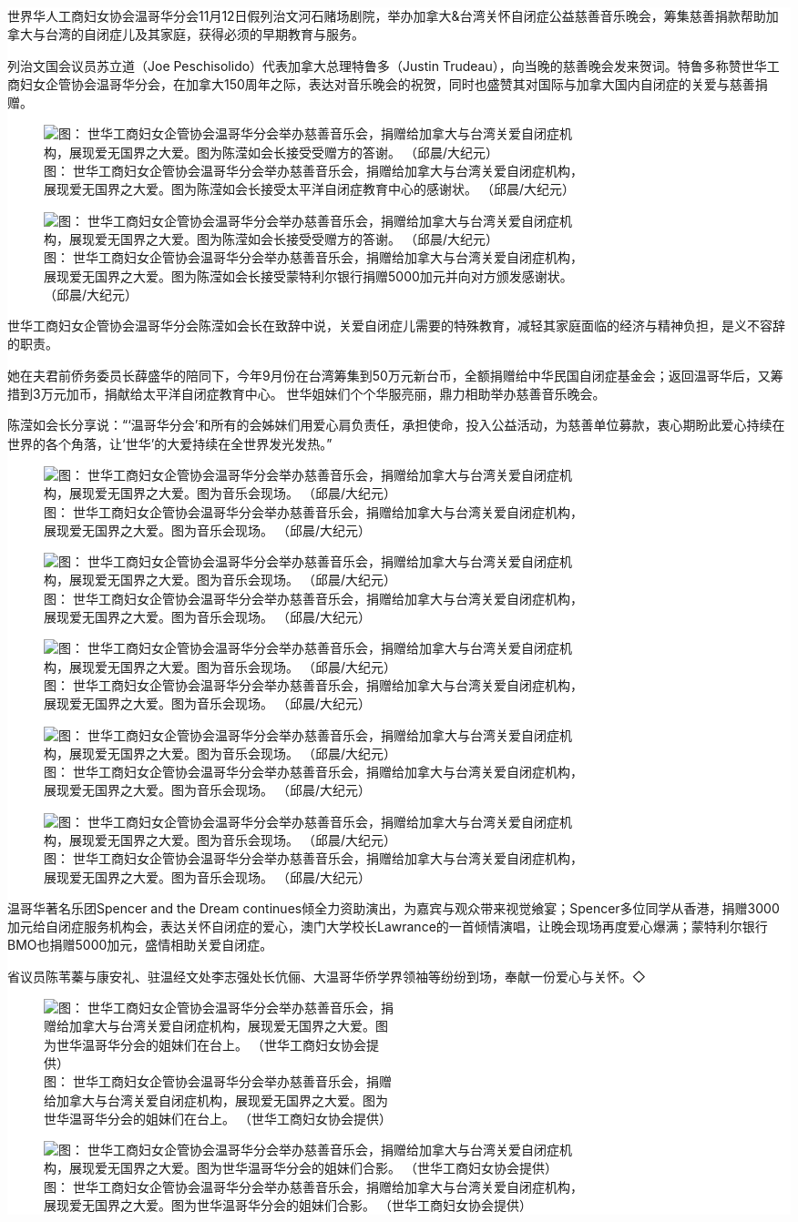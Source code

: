 <p>世界华人工商妇女协会温哥华分会11月12日假列治文河石赌场剧院，举办加拿大&amp;台湾关怀自闭症公益<ahref="/gb/tag/%E6%85%88%E5%96%84%E9%9F%B3%E4%B9%90%E6%99%9A%E4%BC%9A.md#1">慈善音乐晚会</a>，筹集慈善捐款帮助加拿大与台湾的自闭症儿及其家庭，获得必须的早期教育与服务。</p>
<p>列治文国会议员苏立道（Joe Peschisolido）代表加拿大总理特鲁多（Justin Trudeau），向当晚的慈善晚会发来贺词。特鲁多称赞世华工商妇女企管协会温哥华分会，在加拿大150周年之际，表达对音乐晚会的祝贺，同时也盛赞其对国际与加拿大国内自闭症的关爱与慈善捐赠。</p>
<figure id="attachment_9845436" style="width: 600px" class="wp-caption aligncenter"><ahref="https://i.epochtimes.com/assets/uploads/2017/11/20171112_203556-e1510790882104.jpg"><img class="size-full wp-image-9845436" src="https://i.epochtimes.com/assets/uploads/2017/11/20171112_203556-e1510790882104.jpg" alt="图： 世华工商妇女企管协会温哥华分会举办慈善音乐会，捐赠给加拿大与台湾关爱自闭症机构，展现爱无国界之大爱。图为陈滢如会长接受受赠方的答谢。 （邱晨/大纪元）" width="600" b="300" /></a><figcaption class="wp-caption-text">图： 世华工商妇女企管协会温哥华分会举办慈善音乐会，捐赠给加拿大与台湾关爱自闭症机构，展现爱无国界之大爱。图为陈滢如会长接受太平洋自闭症教育中心的感谢状。 （邱晨/大纪元）</figcaption></figure>
<figure id="attachment_9845434" style="width: 600px" class="wp-caption aligncenter"><ahref="https://i.epochtimes.com/assets/uploads/2017/11/20171112_203701-e1510790847239.jpg"><img class="size-full wp-image-9845434" src="https://i.epochtimes.com/assets/uploads/2017/11/20171112_203701-e1510790847239.jpg" alt="图： 世华工商妇女企管协会温哥华分会举办慈善音乐会，捐赠给加拿大与台湾关爱自闭症机构，展现爱无国界之大爱。图为陈滢如会长接受受赠方的答谢。 （邱晨/大纪元）" width="600" b="300" /></a><figcaption class="wp-caption-text">图： 世华工商妇女企管协会温哥华分会举办慈善音乐会，捐赠给加拿大与台湾关爱自闭症机构，展现爱无国界之大爱。图为陈滢如会长接受蒙特利尔银行捐赠5000加元并向对方颁发感谢状。 （邱晨/大纪元）</figcaption></figure>
<p style="text-align: left;">世华工商妇女企管协会温哥华分会陈滢如会长在致辞中说，关爱自闭症儿需要的特殊教育，减轻其家庭面临的经济与精神负担，是义不容辞的职责。</p>
<p>她在夫君前侨务委员长薛盛华的陪同下，今年9月份在台湾筹集到50万元新台币，全额捐赠给中华民国自闭症基金会；返回温哥华后，又筹措到3万元加币，捐献给太平洋自闭症教育中心。 世华姐妹们个个华服亮丽，鼎力相助举办<ahref="/gb/tag/%E6%85%88%E5%96%84%E9%9F%B3%E4%B9%90%E6%99%9A%E4%BC%9A.md#1">慈善音乐晚会</a>。</p>
<p>陈滢如会长分享说：“‘温哥华分会’和所有的会姊妹们用爱心肩负责任，承担使命，投入公益活动，为慈善单位募款，衷心期盼此爱心持续在世界的各个角落，让‘世华’的大爱持续在全世界发光发热。”</p>
<figure id="attachment_9845362" style="width: 600px" class="wp-caption aligncenter"><ahref="https://i.epochtimes.com/assets/uploads/2017/11/20171112_200956-e1510790128839.jpg"><img class="size-full wp-image-9845362" src="https://i.epochtimes.com/assets/uploads/2017/11/20171112_200956-e1510790128839.jpg" alt="图： 世华工商妇女企管协会温哥华分会举办慈善音乐会，捐赠给加拿大与台湾关爱自闭症机构，展现爱无国界之大爱。图为音乐会现场。 （邱晨/大纪元）" width="600" b="300" /></a><figcaption class="wp-caption-text">图： 世华工商妇女企管协会温哥华分会举办慈善音乐会，捐赠给加拿大与台湾关爱自闭症机构，展现爱无国界之大爱。图为音乐会现场。 （邱晨/大纪元）</figcaption></figure>
<figure id="attachment_9845361" style="width: 600px" class="wp-caption aligncenter"><ahref="https://i.epochtimes.com/assets/uploads/2017/11/20171112_200222-e1510790219817.jpg"><img class="size-full wp-image-9845361" src="https://i.epochtimes.com/assets/uploads/2017/11/20171112_200222-e1510790219817.jpg" alt="图： 世华工商妇女企管协会温哥华分会举办慈善音乐会，捐赠给加拿大与台湾关爱自闭症机构，展现爱无国界之大爱。图为音乐会现场。 （邱晨/大纪元）" width="600" b="300" /></a><figcaption class="wp-caption-text">图： 世华工商妇女企管协会温哥华分会举办慈善音乐会，捐赠给加拿大与台湾关爱自闭症机构，展现爱无国界之大爱。图为音乐会现场。 （邱晨/大纪元）</figcaption></figure>
<figure id="attachment_9845360" style="width: 600px" class="wp-caption aligncenter"><ahref="https://i.epochtimes.com/assets/uploads/2017/11/20171112_194552-e1510790182125.jpg"><img class="size-full wp-image-9845360" src="https://i.epochtimes.com/assets/uploads/2017/11/20171112_194552-e1510790182125.jpg" alt="图： 世华工商妇女企管协会温哥华分会举办慈善音乐会，捐赠给加拿大与台湾关爱自闭症机构，展现爱无国界之大爱。图为音乐会现场。 （邱晨/大纪元）" width="600" b="300" /></a><figcaption class="wp-caption-text">图： 世华工商妇女企管协会温哥华分会举办慈善音乐会，捐赠给加拿大与台湾关爱自闭症机构，展现爱无国界之大爱。图为音乐会现场。 （邱晨/大纪元）</figcaption></figure>
<figure id="attachment_9845359" style="width: 600px" class="wp-caption aligncenter"><ahref="https://i.epochtimes.com/assets/uploads/2017/11/20171112_192932-e1510790168561.jpg"><img class="size-full wp-image-9845359" src="https://i.epochtimes.com/assets/uploads/2017/11/20171112_192932-e1510790168561.jpg" alt="图： 世华工商妇女企管协会温哥华分会举办慈善音乐会，捐赠给加拿大与台湾关爱自闭症机构，展现爱无国界之大爱。图为音乐会现场。 （邱晨/大纪元）" width="600" b="300" /></a><figcaption class="wp-caption-text">图： 世华工商妇女企管协会温哥华分会举办慈善音乐会，捐赠给加拿大与台湾关爱自闭症机构，展现爱无国界之大爱。图为音乐会现场。 （邱晨/大纪元）</figcaption></figure>
<figure id="attachment_9845357" style="width: 600px" class="wp-caption aligncenter"><ahref="https://i.epochtimes.com/assets/uploads/2017/11/20171112_191925-e1510789984598.jpg"><img class="size-full wp-image-9845357" src="https://i.epochtimes.com/assets/uploads/2017/11/20171112_191925-e1510789984598.jpg" alt="图： 世华工商妇女企管协会温哥华分会举办慈善音乐会，捐赠给加拿大与台湾关爱自闭症机构，展现爱无国界之大爱。图为音乐会现场。 （邱晨/大纪元）" width="600" b="300" /></a><figcaption class="wp-caption-text">图： 世华工商妇女企管协会温哥华分会举办慈善音乐会，捐赠给加拿大与台湾关爱自闭症机构，展现爱无国界之大爱。图为音乐会现场。 （邱晨/大纪元）</figcaption></figure>
<p>温哥华著名乐团Spencer and the Dream continues倾全力资助演出，为嘉宾与观众带来视觉飨宴；Spencer多位同学从香港，捐赠3000加元给自闭症服务机构会，表达关怀自闭症的爱心，澳门大学校长Lawrance的一首倾情演唱，让晚会现场再度爱心爆满；蒙特利尔银行BMO也捐赠5000加元，盛情相助关爱自闭症。</p>
<p>省议员陈苇蓁与康安礼、驻温经文处李志强处长伉俪、大温哥华侨学界领袖等纷纷到场，奉献一份爱心与关怀。◇</p>
<figure id="attachment_9845374" style="width: 386px" class="wp-caption aligncenter"><ahref="https://i.epochtimes.com/assets/uploads/2017/11/1510788969948-e1510789952981.jpg"><img class="size-full wp-image-9845374" src="https://i.epochtimes.com/assets/uploads/2017/11/1510788969948-e1510789952981.jpg" alt="图： 世华工商妇女企管协会温哥华分会举办慈善音乐会，捐赠给加拿大与台湾关爱自闭症机构，展现爱无国界之大爱。图为世华温哥华分会的姐妹们在台上。 （世华工商妇女协会提供）" width="386" b="450" /></a><figcaption class="wp-caption-text">图： 世华工商妇女企管协会温哥华分会举办慈善音乐会，捐赠给加拿大与台湾关爱自闭症机构，展现爱无国界之大爱。图为世华温哥华分会的姐妹们在台上。 （世华工商妇女协会提供）</figcaption></figure>
<figure id="attachment_9845375" style="width: 600px" class="wp-caption aligncenter"><ahref="https://i.epochtimes.com/assets/uploads/2017/11/1510788974976-e1510789967343.jpg"><img class="size-full wp-image-9845375" src="https://i.epochtimes.com/assets/uploads/2017/11/1510788974976-e1510789967343.jpg" alt="图： 世华工商妇女企管协会温哥华分会举办慈善音乐会，捐赠给加拿大与台湾关爱自闭症机构，展现爱无国界之大爱。图为世华温哥华分会的姐妹们合影。 （世华工商妇女协会提供）" width="600" b="400" /></a><figcaption class="wp-caption-text">图： 世华工商妇女企管协会温哥华分会举办慈善音乐会，捐赠给加拿大与台湾关爱自闭症机构，展现爱无国界之大爱。图为世华温哥华分会的姐妹们合影。 （世华工商妇女协会提供）</figcaption></figure>